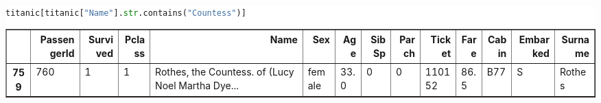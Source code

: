 


```python
titanic[titanic["Name"].str.contains("Countess")]
```




<div>
<style scoped>
    .dataframe tbody tr th:only-of-type {
        vertical-align: middle;
    }

    .dataframe tbody tr th {
        vertical-align: top;
    }

    .dataframe thead th {
        text-align: right;
    }
</style>
<table border="1" class="dataframe">
  <thead>
    <tr style="text-align: right;">
      <th></th>
      <th>PassengerId</th>
      <th>Survived</th>
      <th>Pclass</th>
      <th>Name</th>
      <th>Sex</th>
      <th>Age</th>
      <th>SibSp</th>
      <th>Parch</th>
      <th>Ticket</th>
      <th>Fare</th>
      <th>Cabin</th>
      <th>Embarked</th>
      <th>Surname</th>
    </tr>
  </thead>
  <tbody>
    <tr>
      <th>759</th>
      <td>760</td>
      <td>1</td>
      <td>1</td>
      <td>Rothes, the Countess. of (Lucy Noel Martha Dye...</td>
      <td>female</td>
      <td>33.0</td>
      <td>0</td>
      <td>0</td>
      <td>110152</td>
      <td>86.5</td>
      <td>B77</td>
      <td>S</td>
      <td>Rothes</td>
    </tr>
  </tbody>
</table>
</div>
